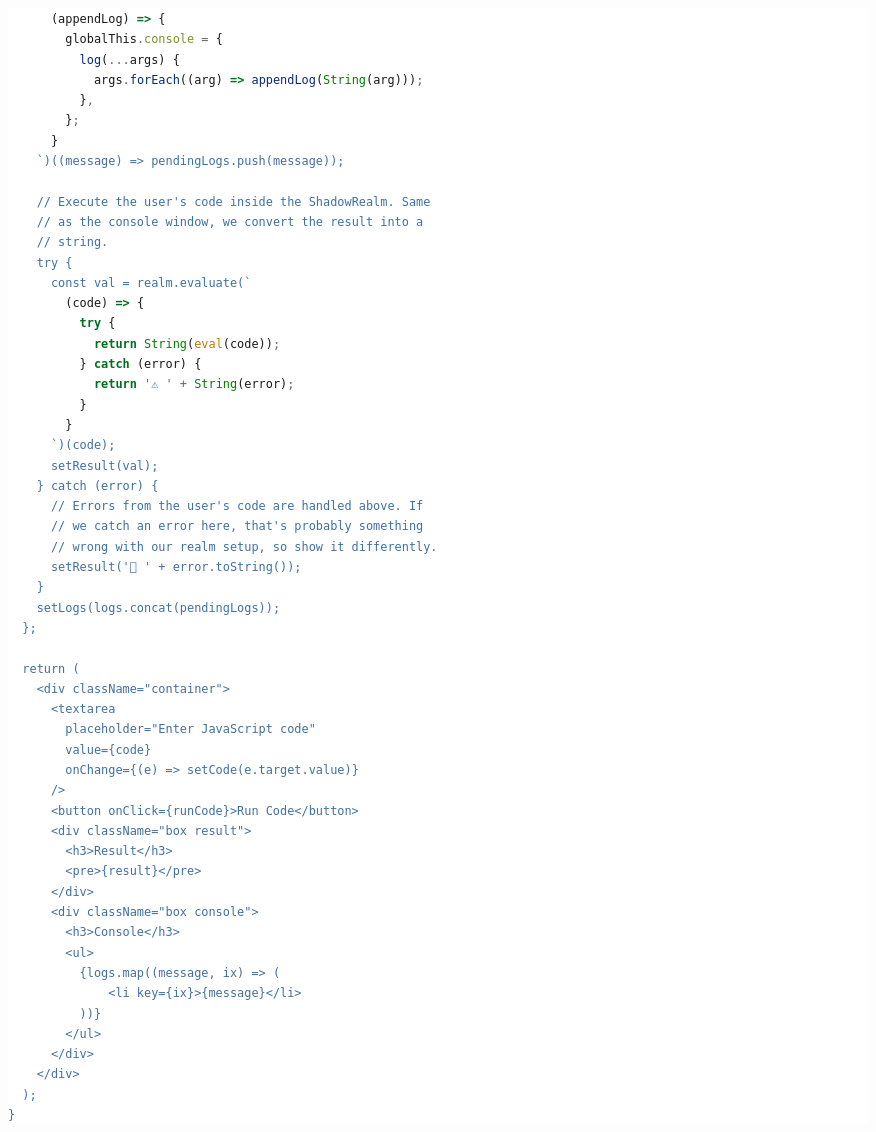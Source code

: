 ```javascript
      (appendLog) => {
        globalThis.console = {
          log(...args) {
            args.forEach((arg) => appendLog(String(arg)));
          },
        };
      }
    `)((message) => pendingLogs.push(message));

    // Execute the user's code inside the ShadowRealm. Same
    // as the console window, we convert the result into a
    // string.
    try {
      const val = realm.evaluate(`
        (code) => {
          try {
            return String(eval(code));
          } catch (error) {
            return '⚠️ ' + String(error);
          }
        }
      `)(code);
      setResult(val);
    } catch (error) {
      // Errors from the user's code are handled above. If
      // we catch an error here, that's probably something
      // wrong with our realm setup, so show it differently.
      setResult('🔴 ' + error.toString());
    }
    setLogs(logs.concat(pendingLogs));
  };

  return (
    <div className="container">
      <textarea
        placeholder="Enter JavaScript code"
        value={code}
        onChange={(e) => setCode(e.target.value)}
      />
      <button onClick={runCode}>Run Code</button>
      <div className="box result">
        <h3>Result</h3>
        <pre>{result}</pre>
      </div>
      <div className="box console">
        <h3>Console</h3>
        <ul>
          {logs.map((message, ix) => (
              <li key={ix}>{message}</li>
          ))}
        </ul>
      </div>
    </div>
  );
}
```
